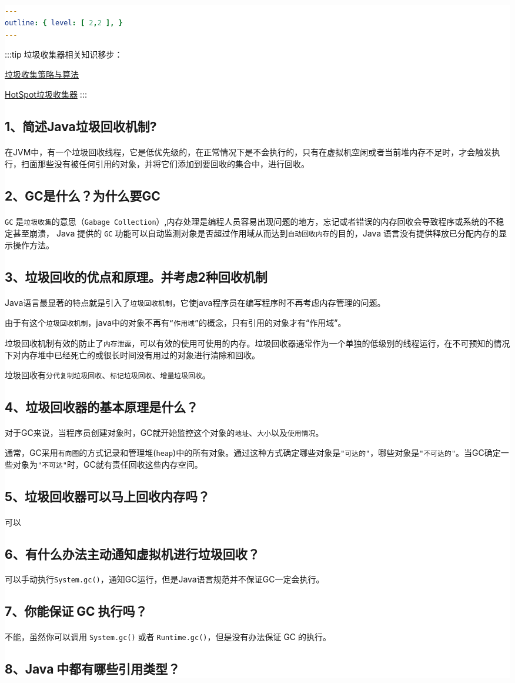 ```yaml
---
outline: { level: [ 2,2 ], }
---
```


:::tip
垃圾收集器相关知识移步：

[垃圾收集策略与算法](/Java/JVM/深入浅出JVM/垃圾收集策略与算法) 

[HotSpot垃圾收集器](/Java/JVM/深入浅出JVM/HotSpot垃圾收集器)
:::

## 1、简述Java垃圾回收机制?

在JVM中，有一个垃圾回收线程，它是低优先级的，在正常情况下是不会执行的，只有在虚拟机空闲或者当前堆内存不足时，才会触发执行，扫面那些没有被任何引用的对象，并将它们添加到要回收的集合中，进行回收。

## 2、GC是什么？为什么要GC

`GC` 是`垃圾收集`的意思（`Gabage Collection`）,内存处理是编程人员容易出现问题的地方，忘记或者错误的内存回收会导致程序或系统的不稳定甚至崩溃，
Java 提供的 `GC` 功能可以自动监测对象是否超过作用域从而达到`自动回收内存`的目的，Java 语言没有提供释放已分配内存的显示操作方法。

## 3、垃圾回收的优点和原理。并考虑2种回收机制

Java语言最显著的特点就是引入了`垃圾回收机制`，它使java程序员在编写程序时不再考虑内存管理的问题。

由于有这个`垃圾回收机制`，java中的对象不再有`“作用域”`的概念，只有引用的对象才有“作用域”。

垃圾回收机制有效的防止了`内存泄露`，可以有效的使用可使用的内存。垃圾回收器通常作为一个单独的低级别的线程运行，在不可预知的情况下对内存堆中已经死亡的或很长时间没有用过的对象进行清除和回收。

垃圾回收有`分代复制垃圾回收`、`标记垃圾回收`、`增量垃圾回收`。

## 4、垃圾回收器的基本原理是什么？

对于GC来说，当程序员创建对象时，GC就开始监控这个对象的`地址`、`大小`以及`使用情况`。

通常，GC采用`有向图`的方式记录和管理堆(`heap`)中的所有对象。通过这种方式确定哪些对象是`"可达的"`，哪些对象是`"不可达的"`。当GC确定一些对象为`"不可达"`时，GC就有责任回收这些内存空间。

## 5、垃圾回收器可以马上回收内存吗？

可以

## 6、有什么办法主动通知虚拟机进行垃圾回收？

可以手动执行`System.gc()`，通知GC运行，但是Java语言规范并不保证GC一定会执行。

## 7、你能保证 GC 执行吗？

不能，虽然你可以调用 `System.gc()` 或者 `Runtime.gc()`，但是没有办法保证 GC 的执行。

## 8、Java 中都有哪些引用类型？
